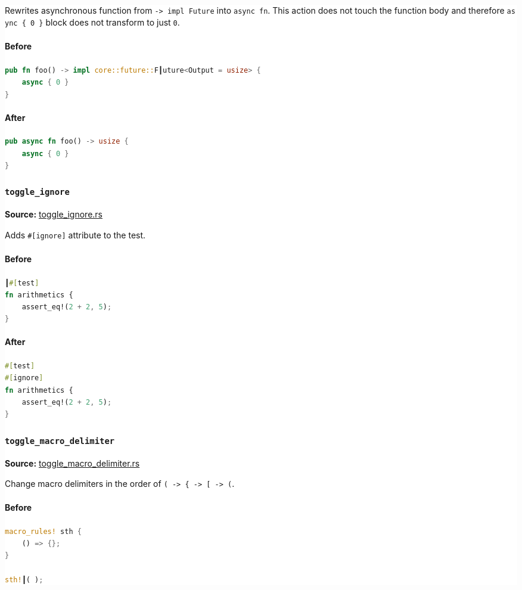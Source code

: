Rewrites asynchronous function from `-> impl Future` into `async fn`.
This action does not touch the function body and therefore `async { 0 }`
block does not transform to just `0`.

#### Before
```rust
pub fn foo() -> impl core::future::F┃uture<Output = usize> {
    async { 0 }
}
```

#### After
```rust
pub async fn foo() -> usize {
    async { 0 }
}
```


### `toggle_ignore`
**Source:**  [toggle_ignore.rs](https://github.com/rust-lang/rust-analyzer/blob/master/crates/ide-assists/src/handlers/toggle_ignore.rs#L8) 

Adds `#[ignore]` attribute to the test.

#### Before
```rust
┃#[test]
fn arithmetics {
    assert_eq!(2 + 2, 5);
}
```

#### After
```rust
#[test]
#[ignore]
fn arithmetics {
    assert_eq!(2 + 2, 5);
}
```


### `toggle_macro_delimiter`
**Source:**  [toggle_macro_delimiter.rs](https://github.com/rust-lang/rust-analyzer/blob/master/crates/ide-assists/src/handlers/toggle_macro_delimiter.rs#L9) 

Change macro delimiters in the order of `( -> { -> [ -> (`.

#### Before
```rust
macro_rules! sth {
    () => {};
}

sth!┃( );
```
